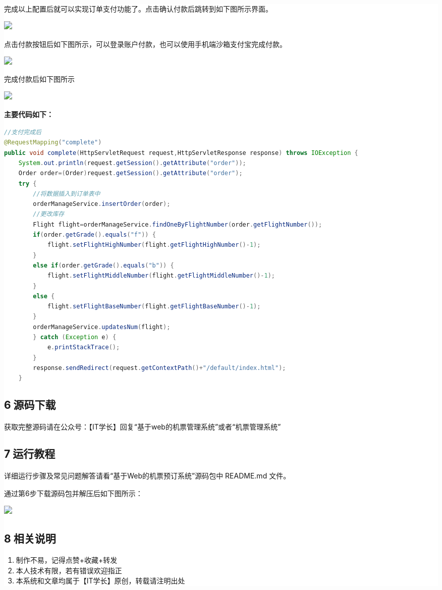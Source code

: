完成以上配置后就可以实现订单支付功能了。点击确认付款后跳转到如下图所示界面。

![](https://img-blog.csdnimg.cn/20200630122830766.png)

点击付款按钮后如下图所示，可以登录账户付款，也可以使用手机端沙箱支付宝完成付款。

![](https://img-blog.csdnimg.cn/20200630122908819.png)

完成付款后如下图所示

![](https://img-blog.csdnimg.cn/20200630122941862.png)

**主要代码如下：**

```java
//支付完成后
@RequestMapping("complete")
public void complete(HttpServletRequest request,HttpServletResponse response) throws IOException {
	System.out.println(request.getSession().getAttribute("order"));
	Order order=(Order)request.getSession().getAttribute("order");
	try {
		//将数据插入到订单表中
		orderManageService.insertOrder(order);
		//更改库存
		Flight flight=orderManageService.findOneByFlightNumber(order.getFlightNumber());
		if(order.getGrade().equals("f")) {
			flight.setFlightHighNumber(flight.getFlightHighNumber()-1);
		}
		else if(order.getGrade().equals("b")) {
			flight.setFlightMiddleNumber(flight.getFlightMiddleNumber()-1);
		}
		else {
			flight.setFlightBaseNumber(flight.getFlightBaseNumber()-1);
		}
		orderManageService.updatesNum(flight);
		} catch (Exception e) {
			e.printStackTrace();
		}
		response.sendRedirect(request.getContextPath()+"/default/index.html");
	}
```

## 6 源码下载

获取完整源码请在公众号：【IT学长】回复“基于web的机票管理系统”或者“机票管理系统”

## 7 运行教程

详细运行步骤及常见问题解答请看“基于Web的机票预订系统”源码包中 README.md 文件。

通过第6步下载源码包并解压后如下图所示：

![](https://img-blog.csdnimg.cn/a295aa678fc348fb8f4b827e0ad08fc7.png)

## 8 相关说明

 1. 制作不易，记得点赞+收藏+转发
 3. 本人技术有限，若有错误欢迎指正
 4. 本系统和文章均属于【IT学长】原创，转载请注明出处

